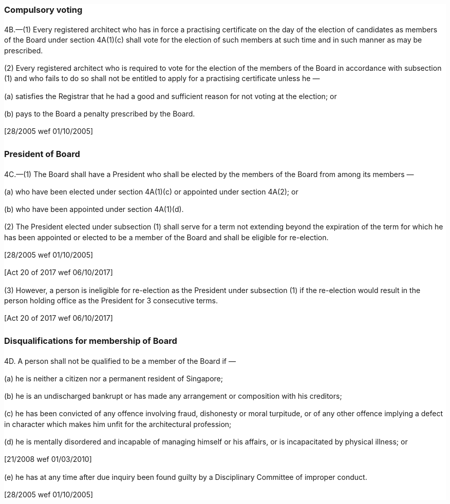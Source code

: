 ### Compulsory voting

4B\.—(1) Every registered architect who has in force a practising certificate on the day of the election of candidates as members of the Board under section 4A(1)(c) shall vote for the election of such members at such time and in such manner as may be prescribed.

(2) Every registered architect who is required to vote for the election of the members of the Board in accordance with subsection (1) and who fails to do so shall not be entitled to apply for a practising certificate unless he —

(a) satisfies the Registrar that he had a good and sufficient reason for not voting at the election; or

(b) pays to the Board a penalty prescribed by the Board.

[28/2005 wef 01/10/2005]

### President of Board

4C\.—(1) The Board shall have a President who shall be elected by the members of the Board from among its members —

(a) who have been elected under section 4A(1)(c) or appointed under section 4A(2); or

(b) who have been appointed under section 4A(1)(d).

(2) The President elected under subsection (1) shall serve for a term not extending beyond the expiration of the term for which he has been appointed or elected to be a member of the Board and shall be eligible for re-election.

[28/2005 wef 01/10/2005]

[Act 20 of 2017 wef 06/10/2017]

(3) However, a person is ineligible for re-election as the President under subsection (1) if the re-election would result in the person holding office as the President for 3 consecutive terms.

[Act 20 of 2017 wef 06/10/2017]

### Disqualifications for membership of Board

4D\. A person shall not be qualified to be a member of the Board if —

(a) he is neither a citizen nor a permanent resident of Singapore;

(b) he is an undischarged bankrupt or has made any arrangement or composition with his creditors;

(c) he has been convicted of any offence involving fraud, dishonesty or moral turpitude, or of any other offence implying a defect in character which makes him unfit for the architectural profession;

(d) he is mentally disordered and incapable of managing himself or his affairs, or is incapacitated by physical illness; or

[21/2008 wef 01/03/2010]

(e) he has at any time after due inquiry been found guilty by a Disciplinary Committee of improper conduct.

[28/2005 wef 01/10/2005]
